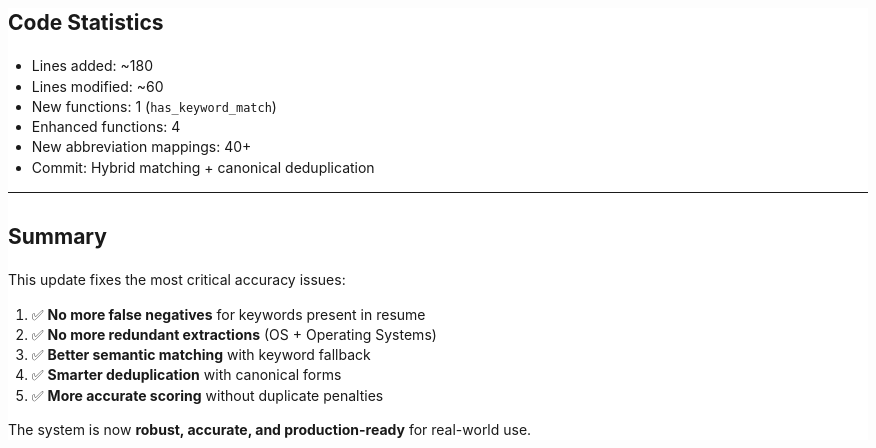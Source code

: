 
## Code Statistics

- Lines added: ~180
- Lines modified: ~60
- New functions: 1 (`has_keyword_match`)
- Enhanced functions: 4
- New abbreviation mappings: 40+
- Commit: Hybrid matching + canonical deduplication

---

## Summary

This update fixes the most critical accuracy issues:

1. ✅ **No more false negatives** for keywords present in resume
2. ✅ **No more redundant extractions** (OS + Operating Systems)
3. ✅ **Better semantic matching** with keyword fallback
4. ✅ **Smarter deduplication** with canonical forms
5. ✅ **More accurate scoring** without duplicate penalties

The system is now **robust, accurate, and production-ready** for real-world use.
